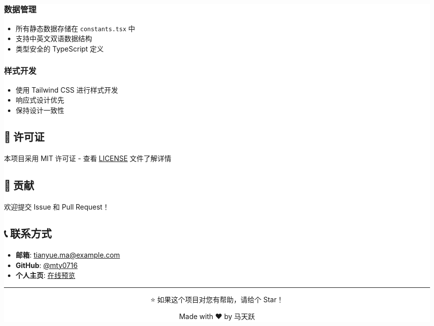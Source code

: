 ### 数据管理

- 所有静态数据存储在 `constants.tsx` 中
- 支持中英文双语数据结构
- 类型安全的 TypeScript 定义

### 样式开发

- 使用 Tailwind CSS 进行样式开发
- 响应式设计优先
- 保持设计一致性

## 📄 许可证

本项目采用 MIT 许可证 - 查看 [LICENSE](LICENSE) 文件了解详情

## 👥 贡献

欢迎提交 Issue 和 Pull Request！

## 📞 联系方式

- **邮箱**: tianyue.ma@example.com
- **GitHub**: [@mty0716](https://github.com/mty0716)
- **个人主页**: [在线预览](https://your-vercel-app.vercel.app)

---

<div align="center">
  <p>⭐ 如果这个项目对您有帮助，请给个 Star！</p>
  <p>Made with ❤️ by 马天跃</p>
</div>